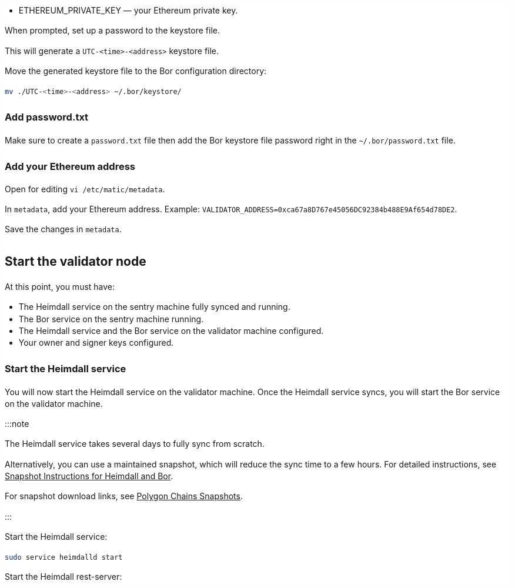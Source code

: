 * ETHEREUM_PRIVATE_KEY — your Ethereum private key.

When prompted, set up a password to the keystore file.

This will generate a `UTC-<time>-<address>` keystore file.

Move the generated keystore file to the Bor configuration directory:

```sh
mv ./UTC-<time>-<address> ~/.bor/keystore/
```

### Add password.txt

Make sure to create a `password.txt` file then add the Bor keystore file password right in the `~/.bor/password.txt` file.

### Add your Ethereum address

Open for editing `vi /etc/matic/metadata`.

In `metadata`, add your Ethereum address. Example: `VALIDATOR_ADDRESS=0xca67a8D767e45056DC92384b488E9Af654d78DE2`.

Save the changes in `metadata`.

## Start the validator node

At this point, you must have:

* The Heimdall service on the sentry machine fully synced and running.
* The Bor service on the sentry machine running.
* The Heimdall service and the Bor service on the validator machine configured.
* Your owner and signer keys configured.

### Start the Heimdall service

You will now start the Heimdall service on the validator machine. Once the Heimdall service syncs, you will start the Bor service on the validator machine.

:::note

The Heimdall service takes several days to fully sync from scratch.

Alternatively, you can use a maintained snapshot, which will reduce the sync time to a few hours. For detailed instructions, see [Snapshot Instructions for Heimdall and Bor](https://forum.matic.network/t/snapshot-instructions-for-heimdall-and-bor/2278).

For snapshot download links, see [Polygon Chains Snapshots](https://snapshots.matic.today/).

:::

Start the Heimdall service:

```sh
sudo service heimdalld start
```

Start the Heimdall rest-server:
